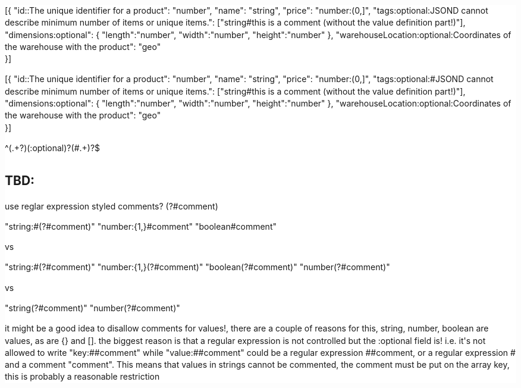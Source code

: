 
[{
    "id::The unique identifier for a product": "number",
    "name": "string",
    "price": "number:(0,]",
    "tags:optional:JSOND cannot describe minimum number of items or unique items.": ["string#this is a comment (without the value definition part!)"],
    "dimensions:optional": {
        "length":"number",
        "width":"number",
        "height":"number"
    },
    "warehouseLocation:optional:Coordinates of the warehouse with the product": "geo"   
}]

[{
    "id::The unique identifier for a product": "number",
    "name": "string",
    "price": "number:(0,]",
    "tags:optional:#JSOND cannot describe minimum number of items or unique items.": ["string#this is a comment (without the value definition part!)"],
    "dimensions:optional": {
        "length":"number",
        "width":"number",
        "height":"number"
    },
    "warehouseLocation:optional:Coordinates of the warehouse with the product": "geo"   
}]


^(.+?)(:optional)?(#.+)?$


## TBD:

use reglar expression styled comments? 
(?#comment)

"string:#(?#comment)"
"number:{1,}#comment"
"boolean#comment"

vs

"string:#(?#comment)"
"number:{1,}(?#comment)"
"boolean(?#comment)"
"number(?#comment)"

vs

"string(?#comment)"
"number(?#comment)"


it might be a good idea to disallow comments for values!, there are a couple of reasons for this, string, number, boolean are values, as are {} and []. the biggest reason is that a regular expression is not controlled but the :optional field is! i.e. it's not allowed to write "key:##comment" while "value:##comment" could be a regular expression ##comment, or a regular expression # and a comment "comment".
This means that values in strings cannot be commented, the comment must be put on the array key, this is probably a reasonable restriction


[1]: http://json.org
[2]: http://en.wikipedia.org/wiki/range_(mathematics)
[3]: http://en.wikipedia.org/wiki/Bracket
[4]: http://en.wikipedia.org/wiki/Integer